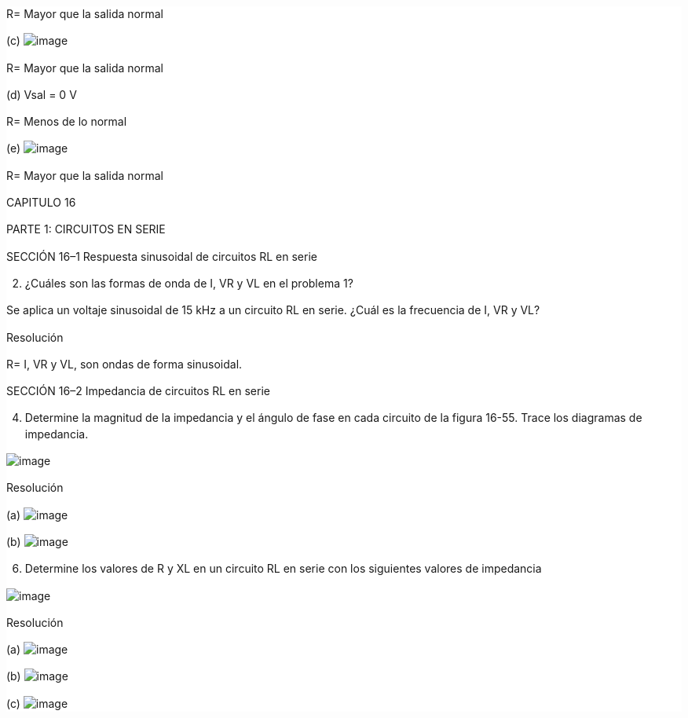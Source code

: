 R= Mayor que la salida normal 

(c) ![image](https://user-images.githubusercontent.com/105255508/186542987-e33e7ec5-6f66-4e33-83a0-e156c6296621.png)

R= Mayor que la salida normal 

(d) Vsal = 0 V

R= Menos de lo normal

(e) ![image](https://user-images.githubusercontent.com/105255508/186543099-e5968844-faef-472e-ac10-22f4a9812d1d.png)

R= Mayor que la salida normal 

CAPITULO 16 

PARTE 1: CIRCUITOS EN SERIE

SECCIÓN 16–1 Respuesta sinusoidal de circuitos RL en serie

2. ¿Cuáles son las formas de onda de I, VR y VL en el problema 1?

Se aplica un voltaje sinusoidal de 15 kHz a un circuito RL en serie. ¿Cuál es la frecuencia de I, VR y VL?

Resolución 

R= I, VR y VL, son ondas de forma sinusoidal.

SECCIÓN 16–2 Impedancia de circuitos RL en serie 

4. Determine la magnitud de la impedancia y el ángulo de fase en cada circuito de la figura 16-55. Trace los diagramas de impedancia.

![image](https://user-images.githubusercontent.com/105255508/186523630-7b0ce6ba-378a-44d9-bf5c-8eb182400217.png)

Resolución 

(a) ![image](https://user-images.githubusercontent.com/105255508/186543327-35843438-7456-47c7-b965-f68c94a83a1c.png)

(b) ![image](https://user-images.githubusercontent.com/105255508/186543348-7addca74-3d1c-4dff-9452-c561f5c18ac6.png)

6. Determine los valores de R y XL en un circuito RL en serie con los siguientes valores de impedancia

![image](https://user-images.githubusercontent.com/105255508/186523656-7e7bc42f-c3fa-4af2-8819-fc82f20c95da.png)
 
Resolución 

(a) ![image](https://user-images.githubusercontent.com/105255508/186543526-fa9abd89-f835-4037-aa5c-c5b71af15703.png)

(b) ![image](https://user-images.githubusercontent.com/105255508/186543538-fd183bbb-64a1-4cd5-9393-c3caf0debf3c.png)

(c) ![image](https://user-images.githubusercontent.com/105255508/186543555-f8e54173-1e2b-4d54-88d4-f23ec5593b12.png)
